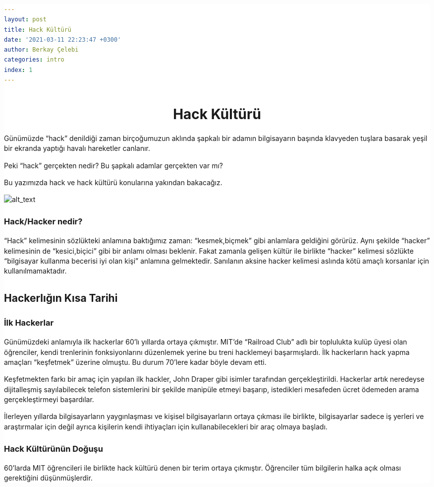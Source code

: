 ```yaml
---
layout: post
title: Hack Kültürü
date: '2021-03-11 22:23:47 +0300'
author: Berkay Çelebi
categories: intro
index: 1
---
```


<center><h1><strong>Hack Kültürü</strong></h1></center>
<p>
Günümüzde “hack” denildiği zaman birçoğumuzun aklında şapkalı bir adamın
bilgisayarın başında klavyeden tuşlara basarak yeşil bir ekranda yaptığı havalı
hareketler canlanır.
</p>
<p>
Peki “hack” gerçekten nedir? Bu şapkalı adamlar gerçekten var mı?
</p>
<p>
Bu yazımızda hack ve hack kültürü konularına yakından bakacağız.
</p>

<p>
<img src="{{ AUCyberClub.github.io }}/CyberCamp/assets/hack-kulturu/2021-03-11-hack-kulturu-1.jpg" width="" alt="alt_text" title="image_tooltip">
</p>
<h3>Hack/Hacker nedir?</h3>
<p>
“Hack” kelimesinin sözlükteki anlamına baktığımız zaman: “kesmek,biçmek” gibi
anlamlara geldiğini görürüz. Aynı şekilde “hacker” kelimesinin de
“kesici,biçici” gibi bir anlamı olması beklenir. Fakat zamanla gelişen kültür
ile birlikte “hacker” kelimesi sözlükte “bilgisayar kullanma becerisi iyi olan
kişi” anlamına gelmektedir. Sanılanın aksine hacker kelimesi aslında kötü amaçlı
korsanlar için kullanılmamaktadır.
</p>
<h2>			Hackerlığın Kısa Tarihi</h2>
<h3>İlk Hackerlar</h3>
<p>
Günümüzdeki anlamıyla ilk hackerlar 60’lı yıllarda ortaya çıkmıştır. MIT’de
“Railroad Club” adlı bir toplulukta kulüp üyesi olan öğrenciler, kendi
trenlerinin fonksiyonlarını düzenlemek yerine bu treni hacklemeyi başarmışlardı.
İlk hackerların hack yapma amaçları “keşfetmek” üzerine olmuştu. Bu durum
70’lere kadar böyle devam etti.
</p>
<p>
 Keşfetmekten farkı bir amaç için yapılan ilk hackler, John Draper gibi isimler
tarafından gerçekleştirildi. Hackerlar artık neredeyse dijitalleşmiş
sayılabilecek telefon sistemlerini bir şekilde manipüle etmeyi başarıp,
istedikleri mesafeden ücret ödemeden arama gerçekleştirmeyi başardılar.
</p>
<p>
İlerleyen yıllarda bilgisayarların yaygınlaşması ve kişisel bilgisayarların
ortaya çıkması ile birlikte, bilgisayarlar sadece iş yerleri ve araştırmalar
için değil ayrıca kişilerin kendi ihtiyaçları için kullanabilecekleri bir araç
olmaya başladı.
</p>
<h3>Hack Kültürünün Doğuşu</h3>
<p>
	60’larda MIT öğrencileri ile birlikte hack kültürü denen bir terim ortaya
çıkmıştır. Öğrenciler tüm bilgilerin halka açık olması gerektiğini
düşünmüşlerdir.
</p>
<p>